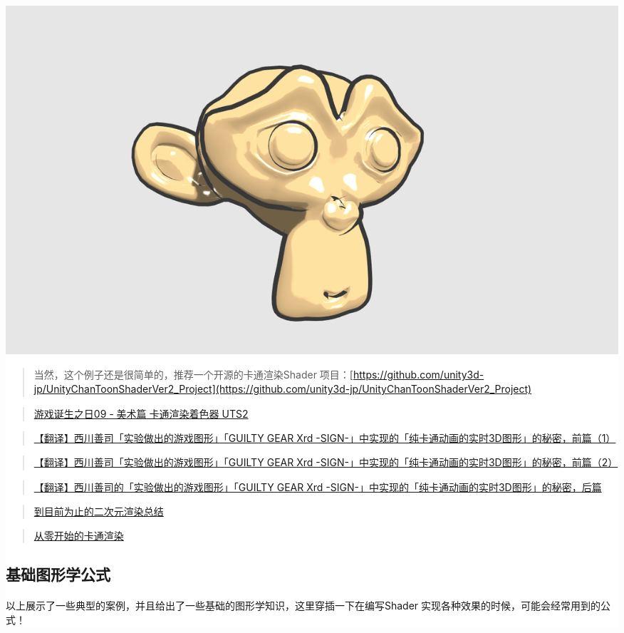 ![](./image/006-02.png)

>当然，这个例子还是很简单的，推荐一个开源的卡通渲染Shader 项目：[https://github.com/unity3d-jp/UnityChanToonShaderVer2_Project](https://github.com/unity3d-jp/UnityChanToonShaderVer2_Project)

>[游戏诞生之日09 - 美术篇 卡通渲染着色器 UTS2](https://zhuanlan.zhihu.com/p/137288013)

>[【翻译】西川善司「实验做出的游戏图形」「GUILTY GEAR Xrd -SIGN-」中实现的「纯卡通动画的实时3D图形」的秘密，前篇（1）](https://www.cnblogs.com/TracePlus/p/4205798.html)

>[【翻译】西川善司「实验做出的游戏图形」「GUILTY GEAR Xrd -SIGN-」中实现的「纯卡通动画的实时3D图形」的秘密，前篇（2）](https://www.cnblogs.com/TracePlus/p/4205834.html)

>[【翻译】西川善司的「实验做出的游戏图形」「GUILTY GEAR Xrd -SIGN-」中实现的「纯卡通动画的实时3D图形」的秘密，后篇](https://www.cnblogs.com/TracePlus/p/4205978.html)

>[到目前为止的二次元渲染总结](https://zhuanlan.zhihu.com/p/126668414)

>[从零开始的卡通渲染](https://zhuanlan.zhihu.com/c_1215952152252121088)

## <span id="007">基础图形学公式</span>

以上展示了一些典型的案例，并且给出了一些基础的图形学知识，这里穿插一下在编写Shader 实现各种效果的时候，可能会经常用到的公式！

